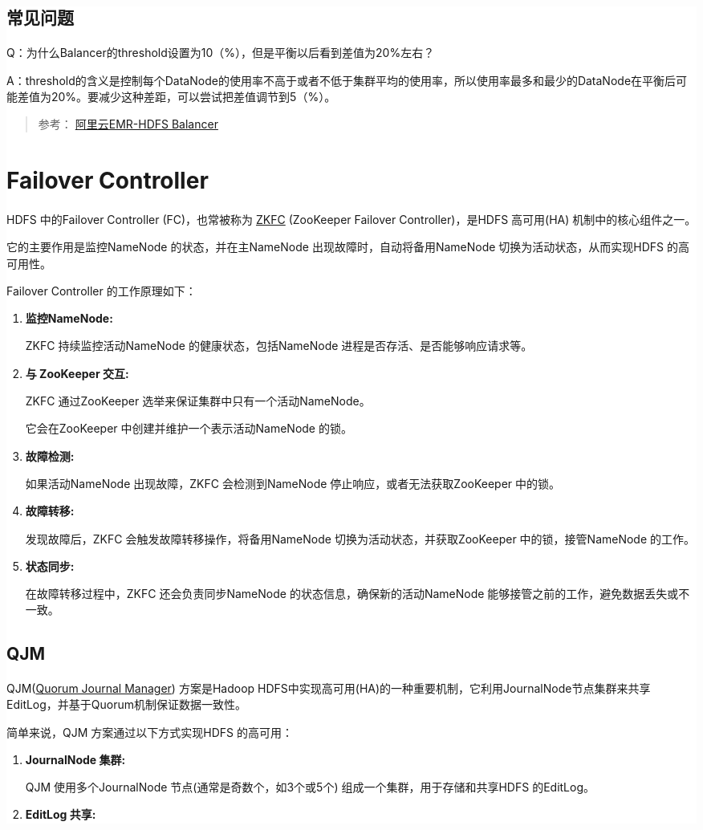 ## 常见问题

Q：为什么Balancer的threshold设置为10（%），但是平衡以后看到差值为20%左右？

A：threshold的含义是控制每个DataNode的使用率不高于或者不低于集群平均的使用率，所以使用率最多和最少的DataNode在平衡后可能差值为20%。要减少这种差距，可以尝试把差值调节到5（%）。



> 参考： [阿里云EMR-HDFS Balancer](https://help.aliyun.com/zh/emr/emr-on-ecs/user-guide/hdfs-balancer)



# Failover Controller

HDFS 中的Failover Controller (FC)，也常被称为 [ZKFC](https://www.google.com/search?newwindow=1&sca_esv=e5c02846db75933a&cs=1&q=ZKFC&sa=X&ved=2ahUKEwjNl7LKpbGOAxXoVPUHHVeMJvMQxccNegQIAhAB&mstk=AUtExfD-YWv9qfOmXWW3mBMF3Wp4WoAczQTw5GTxgWOT_zHyQ_F_tOcckLxgXCj10Pm0ekY6tgxGYCf_JhJMLocLebvQ6T-iWuW2usIivH0TagHm73CvbNdetI8CAE1qMx-nyQw3ABTQHQUP-RQlfxj2JVOzDl8wfXrH9FDKbiZw0IhkbfCSVeRhPj9ZCPjYZI200LL_&csui=3) (ZooKeeper Failover Controller)，是HDFS 高可用(HA) 机制中的核心组件之一。

它的主要作用是监控NameNode 的状态，并在主NameNode 出现故障时，自动将备用NameNode 切换为活动状态，从而实现HDFS 的高可用性。

Failover Controller 的工作原理如下：

1. **监控NameNode:**

   ZKFC 持续监控活动NameNode 的健康状态，包括NameNode 进程是否存活、是否能够响应请求等。

2. **与 ZooKeeper 交互:**

   ZKFC 通过ZooKeeper 选举来保证集群中只有一个活动NameNode。

   它会在ZooKeeper 中创建并维护一个表示活动NameNode 的锁。

3. **故障检测:**

   如果活动NameNode 出现故障，ZKFC 会检测到NameNode 停止响应，或者无法获取ZooKeeper 中的锁。

4. **故障转移:**

   发现故障后，ZKFC 会触发故障转移操作，将备用NameNode 切换为活动状态，并获取ZooKeeper 中的锁，接管NameNode 的工作。

5. **状态同步:**

   在故障转移过程中，ZKFC 还会负责同步NameNode 的状态信息，确保新的活动NameNode 能够接管之前的工作，避免数据丢失或不一致。﻿

## QJM

QJM([Quorum Journal Manager](https://hadoop.apache.org/docs/stable/hadoop-project-dist/hadoop-hdfs/HDFSHighAvailabilityWithQJM.html)) 方案是Hadoop HDFS中实现高可用(HA)的一种重要机制，它利用JournalNode节点集群来共享EditLog，并基于Quorum机制保证数据一致性。

简单来说，QJM 方案通过以下方式实现HDFS 的高可用：

1. **JournalNode 集群:**

   QJM 使用多个JournalNode 节点(通常是奇数个，如3个或5个) 组成一个集群，用于存储和共享HDFS 的EditLog。

2. **EditLog 共享:**
